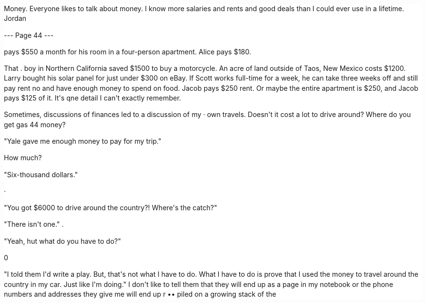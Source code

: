 Money. Everyone likes to talk 
about money. I know more salaries 
and rents and good deals than I 
could ever use in a lifetime. Jordan


--- Page 44 ---

pays $550 a month for his room in a 
four-person apartment. Alice pays 
$180. 

That . boy 
in 
Northern 
California saved $1500 to buy a 
motorcycle. An acre of land outside 
of Taos, New Mexico costs $1200. 
Larry bought his solar panel for just 
under $300 on eBay. If Scott works 
full-time for a week, he can take 
three weeks off and still pay rent 
no 
and have enough money to spend on 
food. Jacob pays $250 rent. Or 
maybe the entire apartment is $250, 
and Jacob pays $125 of it. It's qne 
detail I can't exactly remember. 

Sometimes, discussions of 
finances led to a discussion of my 
· own travels. Doesn't it cost a lot to 
drive around? Where do you get gas 
44 
money? 

"Yale gave me enough money to 
pay for my trip." 

How much? 

"Six-thousand dollars." 

· 

"You got $6000 to drive around 
the country?! Where's the catch?" 

"There isn't one." . 

"Yeah, hut what do you have to 
do?" 

0 

"I told them I'd write a play. But, 
that's not what I have to do. What I 
have to do is prove that I used the 
money to travel around the country 
in my car. Just like I'm doing." I 
don't like to tell them that they will 
end up as a page in my notebook or 
the 
phone 
numbers 
and 
addresses they give me will end up 
r 
•• 
piled on a growing stack of the 